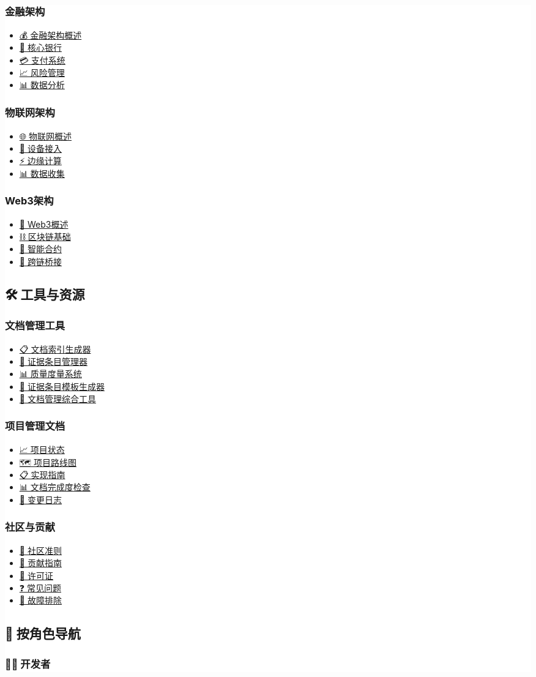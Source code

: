 ### 金融架构

- [💰 金融架构概述](industry-model/finance-architecture/README.md)
- [🏦 核心银行](industry-model/finance-architecture/core-banking/)
- [💳 支付系统](API_DOCUMENTATION.md)
- [📈 风险管理](industry-model/finance-architecture/risk-management/)
- [📊 数据分析](industry-model/finance-architecture/data-analytics/)

### 物联网架构

- [🌐 物联网概述](industry-model/iot-architecture/README.md)
- [📱 设备接入](industry-model/iot-architecture/device-access/)
- [⚡ 边缘计算](industry-model/iot-architecture/edge-computing/)
- [📊 数据收集](industry-model/iot-architecture/data-collection/)

### Web3架构

- [🔗 Web3概述](industry-model/web3-architecture/README.md)
- [⛓️ 区块链基础](API_DOCUMENTATION.md)
- [🤝 智能合约](API_DOCUMENTATION.md)
- [🌉 跨链桥接](API_DOCUMENTATION.md)

## 🛠️ 工具与资源

### 文档管理工具

- [📋 文档索引生成器](scripts/generate_doc_index.py)
- [📝 证据条目管理器](scripts/evidence_manager.py)
- [📊 质量度量系统](scripts/quality_metrics.py)
- [📄 证据条目模板生成器](scripts/generate_evidence_template.py)
- [🔧 文档管理综合工具](scripts/doc_manager.py)

### 项目管理文档

- [📈 项目状态](PROJECT_STATUS.md)
- [🗺️ 项目路线图](ROADMAP.md)
- [📋 实现指南](implementation-guide.md)
- [📊 文档完成度检查](DOCUMENT_COMPLETION_CHECK.md)
- [📝 变更日志](CHANGELOG.md)

### 社区与贡献

- [👥 社区准则](COMMUNITY_GUIDELINES.md)
- [🤝 贡献指南](CONTRIBUTING.md)
- [📄 许可证](LICENSE.md)
- [❓ 常见问题](FAQ.md)
- [🔧 故障排除](TROUBLESHOOTING_GUIDE.md)

## 🎯 按角色导航

### 👨‍💻 开发者
